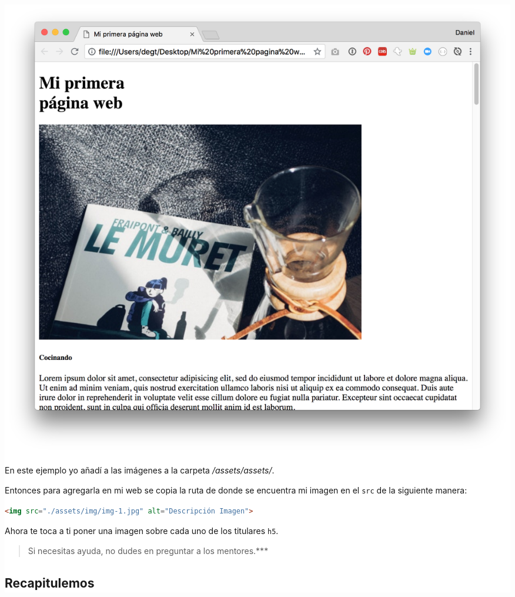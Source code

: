 ![](./assets/img/images.png)

En este ejemplo yo añadí a las imágenes a la carpeta */assets/assets/*.

Entonces para agregarla en mi web se copia la ruta de donde se encuentra mi imagen en el `src` de la siguiente manera:

~~~html
<img src="./assets/img/img-1.jpg" alt="Descripción Imagen">
~~~

Ahora te toca a ti poner una imagen sobre cada uno de los titulares `h5`.
> Si necesitas ayuda, no dudes en preguntar a los mentores.***

## Recapitulemos
